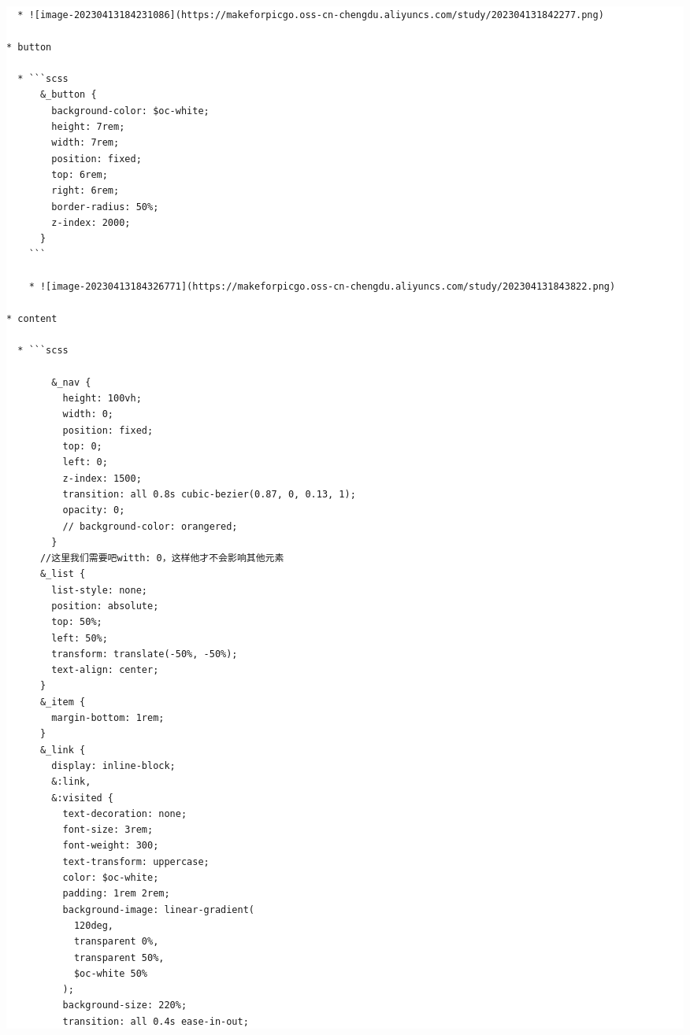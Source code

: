       * ![image-20230413184231086](https://makeforpicgo.oss-cn-chengdu.aliyuncs.com/study/202304131842277.png)

    * button

      * ```scss
          &_button {
            background-color: $oc-white;
            height: 7rem;
            width: 7rem;
            position: fixed;
            top: 6rem;
            right: 6rem;
            border-radius: 50%;
            z-index: 2000;
          }
        ```

        * ![image-20230413184326771](https://makeforpicgo.oss-cn-chengdu.aliyuncs.com/study/202304131843822.png)

    * content

      * ```scss
        
            &_nav {
              height: 100vh;
              width: 0;
              position: fixed;
              top: 0;
              left: 0;
              z-index: 1500;
              transition: all 0.8s cubic-bezier(0.87, 0, 0.13, 1);
              opacity: 0;
              // background-color: orangered;
            }
          //这里我们需要吧witth: 0，这样他才不会影响其他元素
          &_list {
            list-style: none;
            position: absolute;
            top: 50%;
            left: 50%;
            transform: translate(-50%, -50%);
            text-align: center;
          }
          &_item {
            margin-bottom: 1rem;
          }
          &_link {
            display: inline-block;
            &:link,
            &:visited {
              text-decoration: none;
              font-size: 3rem;
              font-weight: 300;
              text-transform: uppercase;
              color: $oc-white;
              padding: 1rem 2rem;
              background-image: linear-gradient(
                120deg,
                transparent 0%,
                transparent 50%,
                $oc-white 50%
              );
              background-size: 220%;
              transition: all 0.4s ease-in-out;